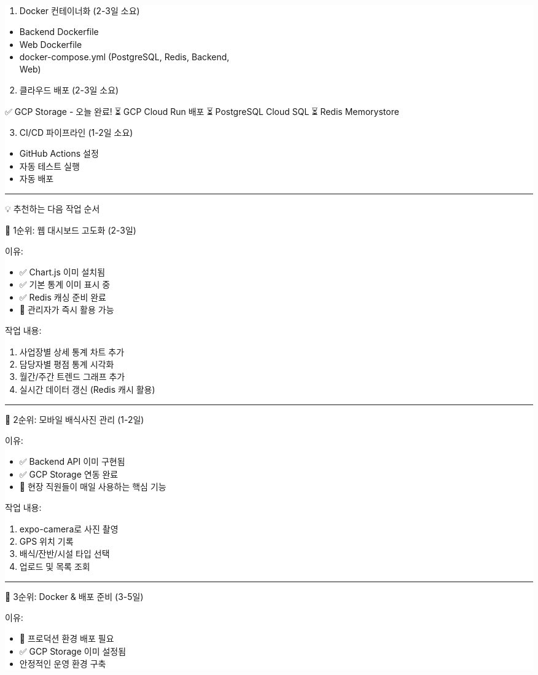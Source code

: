   1. Docker 컨테이너화 (2-3일 소요)

  - Backend Dockerfile
  - Web Dockerfile
  - docker-compose.yml (PostgreSQL, Redis, Backend,      
  Web)

  2. 클라우드 배포 (2-3일 소요)

  ✅ GCP Storage - 오늘 완료!
  ⏳ GCP Cloud Run 배포
  ⏳ PostgreSQL Cloud SQL
  ⏳ Redis Memorystore

  3. CI/CD 파이프라인 (1-2일 소요)

  - GitHub Actions 설정
  - 자동 테스트 실행
  - 자동 배포

  ---
  💡 추천하는 다음 작업 순서

  🥇 1순위: 웹 대시보드 고도화 (2-3일)

  이유:
  - ✅ Chart.js 이미 설치됨
  - ✅ 기본 통계 이미 표시 중
  - ✅ Redis 캐싱 준비 완료
  - 🎯 관리자가 즉시 활용 가능

  작업 내용:
  1. 사업장별 상세 통계 차트 추가
  2. 담당자별 평점 통계 시각화
  3. 월간/주간 트렌드 그래프 추가
  4. 실시간 데이터 갱신 (Redis 캐시 활용)

  ---
  🥈 2순위: 모바일 배식사진 관리 (1-2일)

  이유:
  - ✅ Backend API 이미 구현됨
  - ✅ GCP Storage 연동 완료
  - 🎯 현장 직원들이 매일 사용하는 핵심 기능

  작업 내용:
  1. expo-camera로 사진 촬영
  2. GPS 위치 기록
  3. 배식/잔반/시설 타입 선택
  4. 업로드 및 목록 조회

  ---
  🥉 3순위: Docker & 배포 준비 (3-5일)

  이유:
  - 🎯 프로덕션 환경 배포 필요
  - ✅ GCP Storage 이미 설정됨
  - 안정적인 운영 환경 구축
